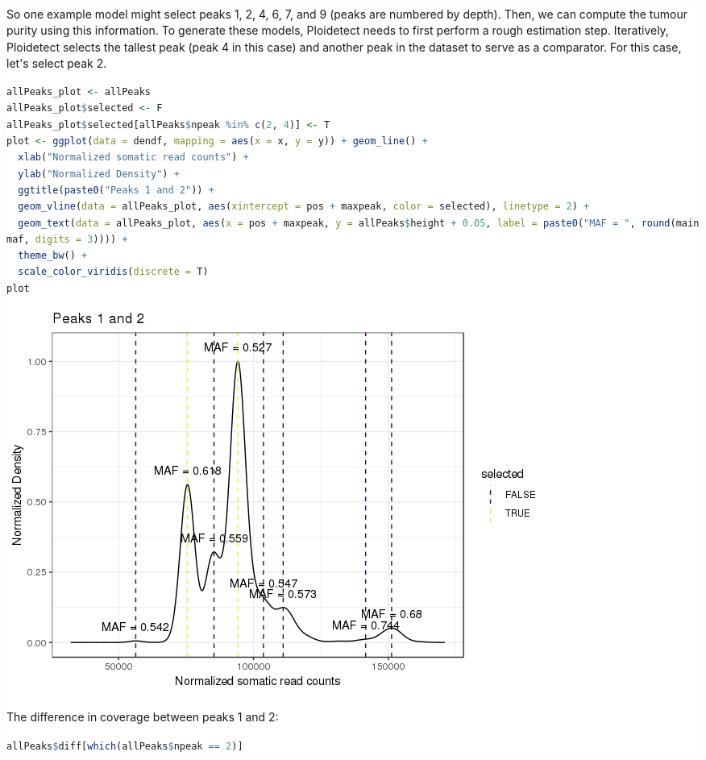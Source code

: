 So one example model might select peaks 1, 2, 4, 6, 7, and 9 (peaks are numbered by depth). Then, we can compute the tumour purity using this information. To generate these models, Ploidetect needs to first perform a rough estimation step. Iteratively, Ploidetect selects the tallest peak (peak 4 in this case) and another peak in the dataset to serve as a comparator. For this case, let's select peak 2.

``` r
allPeaks_plot <- allPeaks
allPeaks_plot$selected <- F
allPeaks_plot$selected[allPeaks$npeak %in% c(2, 4)] <- T
plot <- ggplot(data = dendf, mapping = aes(x = x, y = y)) + geom_line() + 
  xlab("Normalized somatic read counts") + 
  ylab("Normalized Density") + 
  ggtitle(paste0("Peaks 1 and 2")) + 
  geom_vline(data = allPeaks_plot, aes(xintercept = pos + maxpeak, color = selected), linetype = 2) + 
  geom_text(data = allPeaks_plot, aes(x = pos + maxpeak, y = allPeaks$height + 0.05, label = paste0("MAF = ", round(mainmaf, digits = 3)))) +
  theme_bw() + 
  scale_color_viridis(discrete = T)
plot
```

![](Demo_files/figure-markdown_github/unnamed-chunk-29-1.png)

The difference in coverage between peaks 1 and 2:

``` r
allPeaks$diff[which(allPeaks$npeak == 2)]
```
